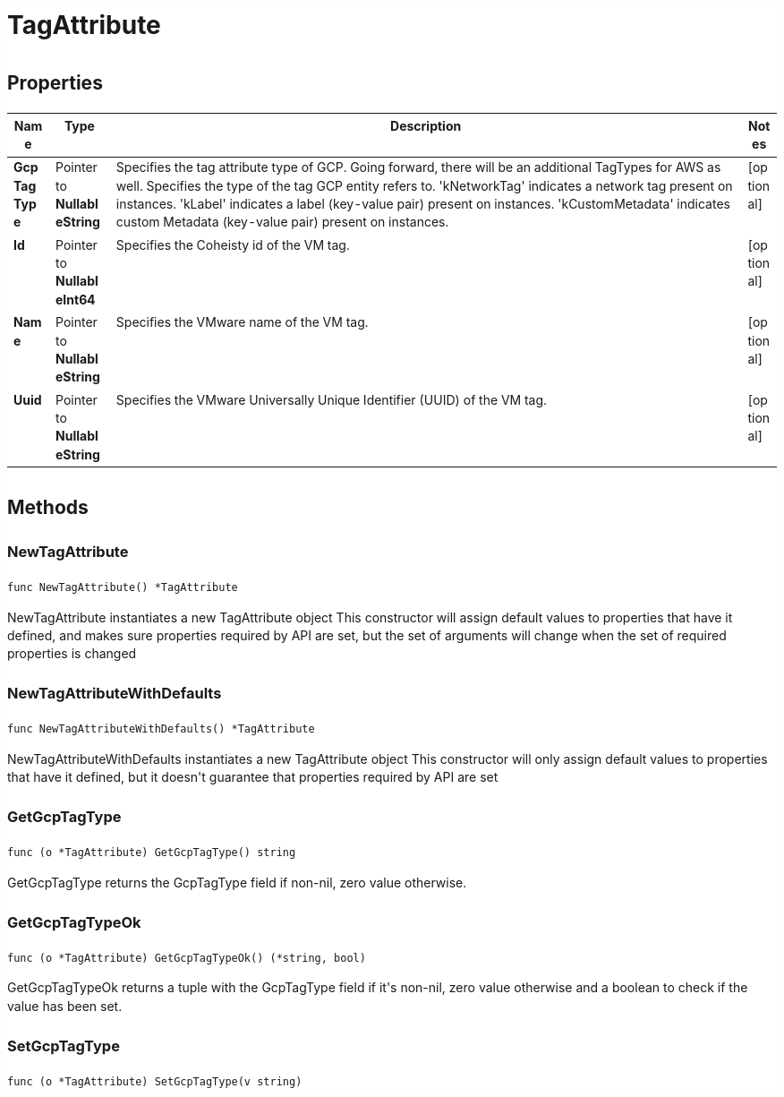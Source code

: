 # TagAttribute

## Properties

Name | Type | Description | Notes
------------ | ------------- | ------------- | -------------
**GcpTagType** | Pointer to **NullableString** | Specifies the tag attribute type of GCP. Going forward, there will be an additional TagTypes for AWS as well. Specifies the type of the tag GCP entity refers to. &#39;kNetworkTag&#39; indicates a network tag present on instances. &#39;kLabel&#39; indicates a label (key-value pair) present on instances. &#39;kCustomMetadata&#39; indicates custom Metadata (key-value pair) present on instances. | [optional] 
**Id** | Pointer to **NullableInt64** | Specifies the Coheisty id of the VM tag. | [optional] 
**Name** | Pointer to **NullableString** | Specifies the VMware name of the VM tag. | [optional] 
**Uuid** | Pointer to **NullableString** | Specifies the VMware Universally Unique Identifier (UUID) of the VM tag. | [optional] 

## Methods

### NewTagAttribute

`func NewTagAttribute() *TagAttribute`

NewTagAttribute instantiates a new TagAttribute object
This constructor will assign default values to properties that have it defined,
and makes sure properties required by API are set, but the set of arguments
will change when the set of required properties is changed

### NewTagAttributeWithDefaults

`func NewTagAttributeWithDefaults() *TagAttribute`

NewTagAttributeWithDefaults instantiates a new TagAttribute object
This constructor will only assign default values to properties that have it defined,
but it doesn't guarantee that properties required by API are set

### GetGcpTagType

`func (o *TagAttribute) GetGcpTagType() string`

GetGcpTagType returns the GcpTagType field if non-nil, zero value otherwise.

### GetGcpTagTypeOk

`func (o *TagAttribute) GetGcpTagTypeOk() (*string, bool)`

GetGcpTagTypeOk returns a tuple with the GcpTagType field if it's non-nil, zero value otherwise
and a boolean to check if the value has been set.

### SetGcpTagType

`func (o *TagAttribute) SetGcpTagType(v string)`
